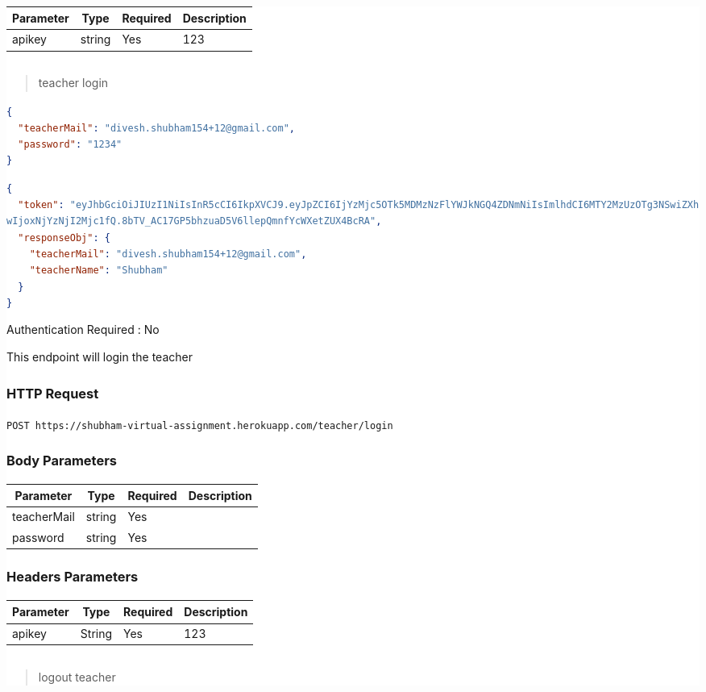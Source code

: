 | Parameter | Type   | Required | Description |
| --------- | ------ | -------- | ----------- |
| apikey    | string | Yes      | 123         |

##

> teacher login

```json req body
{
  "teacherMail": "divesh.shubham154+12@gmail.com",
  "password": "1234"
}
```

```json res body
{
  "token": "eyJhbGciOiJIUzI1NiIsInR5cCI6IkpXVCJ9.eyJpZCI6IjYzMjc5OTk5MDMzNzFlYWJkNGQ4ZDNmNiIsImlhdCI6MTY2MzUzOTg3NSwiZXhwIjoxNjYzNjI2Mjc1fQ.8bTV_AC17GP5bhzuaD5V6llepQmnfYcWXetZUX4BcRA",
  "responseObj": {
    "teacherMail": "divesh.shubham154+12@gmail.com",
    "teacherName": "Shubham"
  }
}
```

Authentication Required : No

This endpoint will login the teacher

### HTTP Request

`POST https://shubham-virtual-assignment.herokuapp.com/teacher/login`

### Body Parameters

| Parameter   | Type   | Required | Description |
| ----------- | ------ | -------- | ----------- |
| teacherMail | string | Yes      |             |
| password    | string | Yes      |             |

### Headers Parameters

| Parameter | Type   | Required | Description |
| --------- | ------ | -------- | ----------- |
| apikey    | String | Yes      | 123         |

##

> logout teacher

```json req body

```

